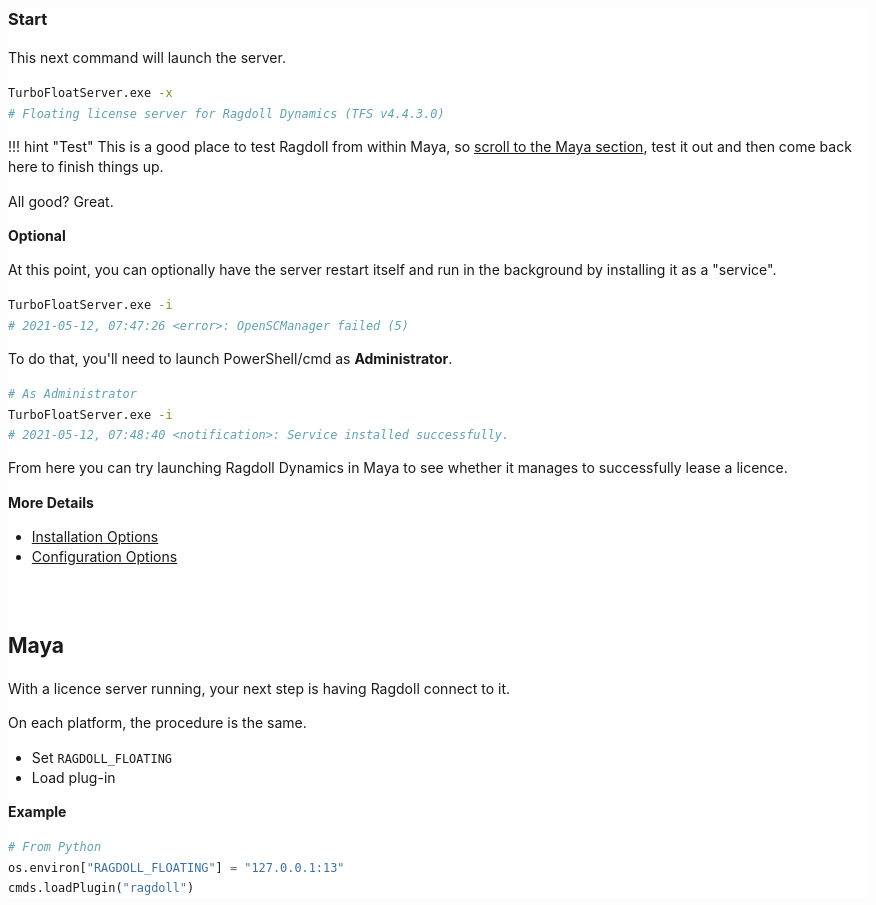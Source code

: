 ### Start

This next command will launch the server.

```bash
TurboFloatServer.exe -x
# Floating license server for Ragdoll Dynamics (TFS v4.4.3.0)
```

!!! hint "Test"
    This is a good place to test Ragdoll from within Maya, so [scroll to the Maya section](#maya), test it out and then come back here to finish things up.

All good? Great.

**Optional**

At this point, you can optionally have the server restart itself and run in the background by installing it as a "service".

```bash
TurboFloatServer.exe -i
# 2021-05-12, 07:47:26 <error>: OpenSCManager failed (5)
```

To do that, you'll need to launch PowerShell/cmd as **Administrator**.

```bash
# As Administrator
TurboFloatServer.exe -i
# 2021-05-12, 07:48:40 <notification>: Service installed successfully.
```

From here you can try launching Ragdoll Dynamics in Maya to see whether it manages to successfully lease a licence.

**More Details**

- [Installation Options](https://wyday.com/limelm/help/turbofloat-server/#install)
- [Configuration Options](https://wyday.com/limelm/help/turbofloat-server/#config)

<br>

## Maya

With a licence server running, your next step is having Ragdoll connect to it.

On each platform, the procedure is the same.

- Set `RAGDOLL_FLOATING`
- Load plug-in

**Example**

```py
# From Python
os.environ["RAGDOLL_FLOATING"] = "127.0.0.1:13"
cmds.loadPlugin("ragdoll")
```

